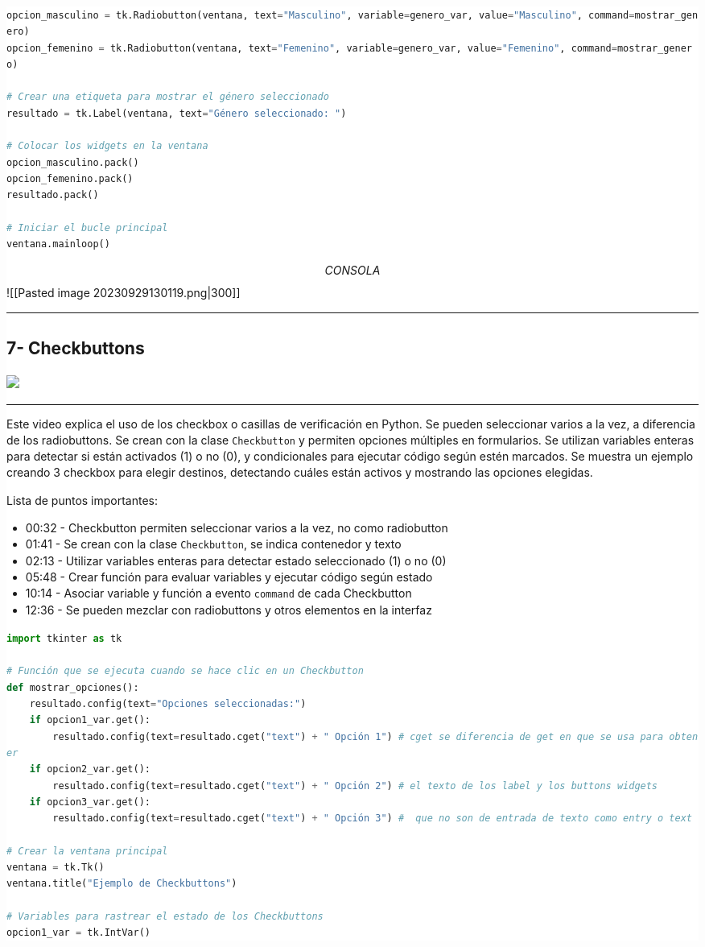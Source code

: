 ```python
opcion_masculino = tk.Radiobutton(ventana, text="Masculino", variable=genero_var, value="Masculino", command=mostrar_genero)
opcion_femenino = tk.Radiobutton(ventana, text="Femenino", variable=genero_var, value="Femenino", command=mostrar_genero)
  
# Crear una etiqueta para mostrar el género seleccionado
resultado = tk.Label(ventana, text="Género seleccionado: ")
  
# Colocar los widgets en la ventana
opcion_masculino.pack()
opcion_femenino.pack()
resultado.pack()
  
# Iniciar el bucle principal
ventana.mainloop()
```
$$CONSOLA$$
![[Pasted image 20230929130119.png|300]]

___
## 7- Checkbuttons
![](https://www.youtube.com/watch?v=TzeU61X-dnI&list=PLU8oAlHdN5BlvPxziopYZRd55pdqFwkeS&index=51&ab_channel=pildorasinformaticas)

___
Este video explica el uso de los checkbox o casillas de verificación en Python. Se pueden seleccionar varios a la vez, a diferencia de los radiobuttons. Se crean con la clase `Checkbutton` y permiten opciones múltiples en formularios. Se utilizan variables enteras para detectar si están activados (1) o no (0), y condicionales para ejecutar código según estén marcados. Se muestra un ejemplo creando 3 checkbox para elegir destinos, detectando cuáles están activos y mostrando las opciones elegidas.

Lista de puntos importantes:

- 00:32 - Checkbutton permiten seleccionar varios a la vez, no como radiobutton 
- 01:41 - Se crean con la clase `Checkbutton`, se indica contenedor y texto
- 02:13 - Utilizar variables enteras para detectar estado seleccionado (1) o no (0)
- 05:48 - Crear función para evaluar variables y ejecutar código según estado
- 10:14 - Asociar variable y función a evento `command` de cada Checkbutton
- 12:36 - Se pueden mezclar con radiobuttons y otros elementos en la interfaz


```python
import tkinter as tk
  
# Función que se ejecuta cuando se hace clic en un Checkbutton
def mostrar_opciones():
    resultado.config(text="Opciones seleccionadas:")
    if opcion1_var.get():
        resultado.config(text=resultado.cget("text") + " Opción 1") # cget se diferencia de get en que se usa para obtener  
    if opcion2_var.get():
        resultado.config(text=resultado.cget("text") + " Opción 2") # el texto de los label y los buttons widgets
    if opcion3_var.get():
        resultado.config(text=resultado.cget("text") + " Opción 3") #  que no son de entrada de texto como entry o text
  
# Crear la ventana principal
ventana = tk.Tk()
ventana.title("Ejemplo de Checkbuttons")
  
# Variables para rastrear el estado de los Checkbuttons
opcion1_var = tk.IntVar()
```